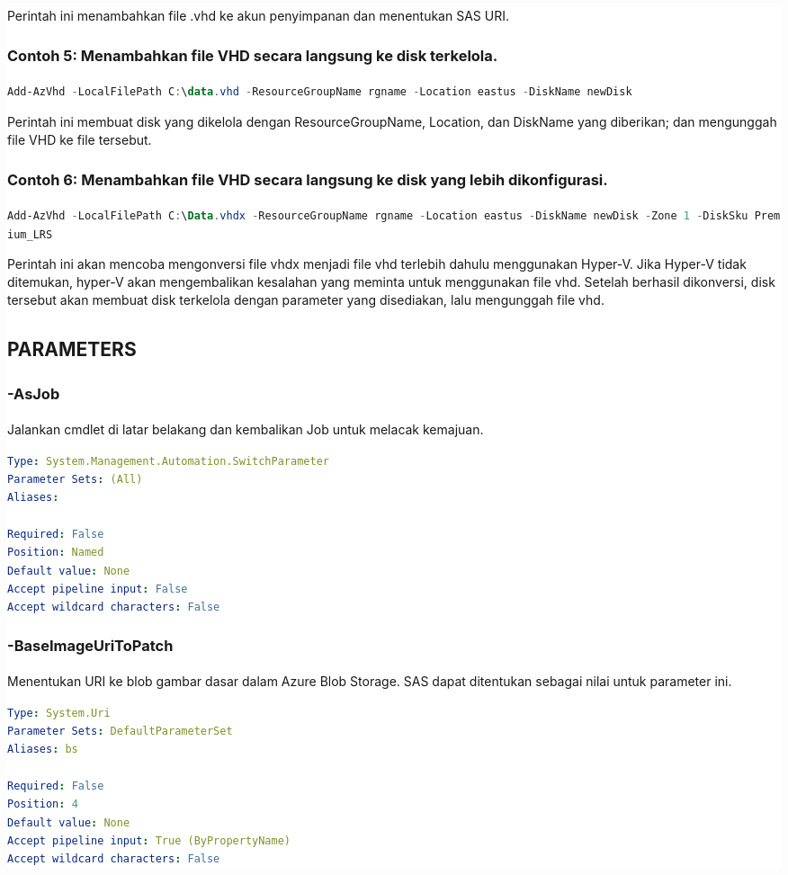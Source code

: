 Perintah ini menambahkan file .vhd ke akun penyimpanan dan menentukan SAS URI.

### Contoh 5: Menambahkan file VHD secara langsung ke disk terkelola.
```powershell
Add-AzVhd -LocalFilePath C:\data.vhd -ResourceGroupName rgname -Location eastus -DiskName newDisk
```

Perintah ini membuat disk yang dikelola dengan ResourceGroupName, Location, dan DiskName yang diberikan; dan mengunggah file VHD ke file tersebut.

### Contoh 6: Menambahkan file VHD secara langsung ke disk yang lebih dikonfigurasi.
```powershell
Add-AzVhd -LocalFilePath C:\Data.vhdx -ResourceGroupName rgname -Location eastus -DiskName newDisk -Zone 1 -DiskSku Premium_LRS
```

Perintah ini akan mencoba mengonversi file vhdx menjadi file vhd terlebih dahulu menggunakan Hyper-V. Jika Hyper-V tidak ditemukan, hyper-V akan mengembalikan kesalahan yang meminta untuk menggunakan file vhd. Setelah berhasil dikonversi, disk tersebut akan membuat disk terkelola dengan parameter yang disediakan, lalu mengunggah file vhd. 

## PARAMETERS

### -AsJob
Jalankan cmdlet di latar belakang dan kembalikan Job untuk melacak kemajuan.

```yaml
Type: System.Management.Automation.SwitchParameter
Parameter Sets: (All)
Aliases:

Required: False
Position: Named
Default value: None
Accept pipeline input: False
Accept wildcard characters: False
```

### -BaseImageUriToPatch
Menentukan URI ke blob gambar dasar dalam Azure Blob Storage.
SAS dapat ditentukan sebagai nilai untuk parameter ini.

```yaml
Type: System.Uri
Parameter Sets: DefaultParameterSet
Aliases: bs

Required: False
Position: 4
Default value: None
Accept pipeline input: True (ByPropertyName)
Accept wildcard characters: False
```

